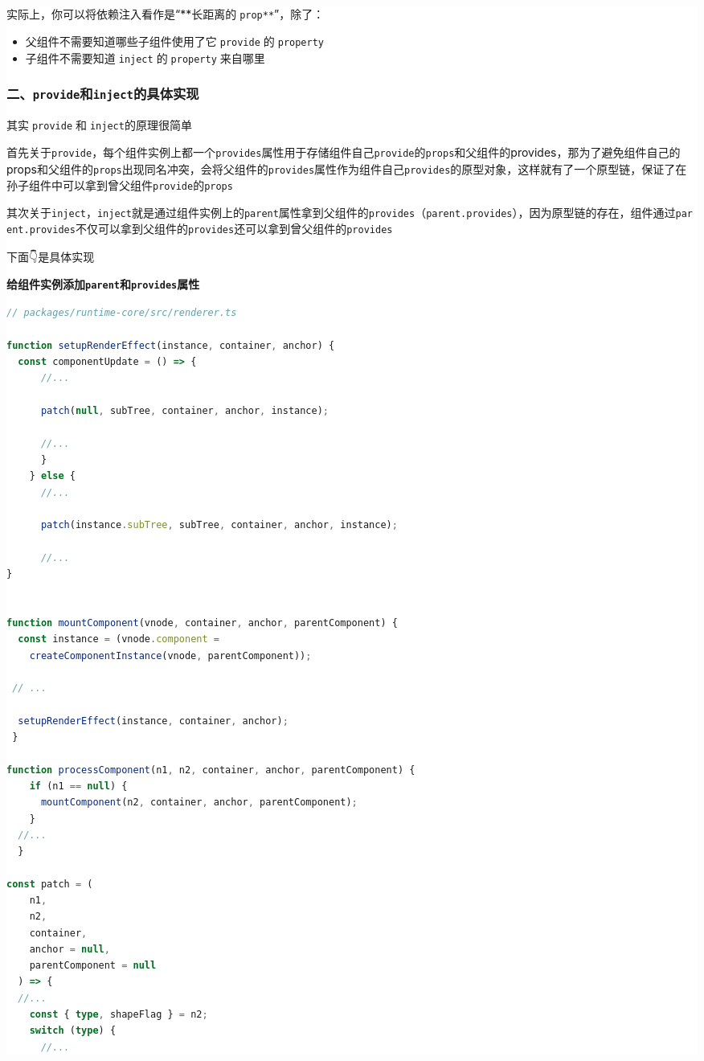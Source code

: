 实际上，你可以将依赖注入看作是“**长距离的 `prop**`”，除了：

- 父组件不需要知道哪些子组件使用了它 `provide` 的 `property`
- 子组件不需要知道 `inject` 的 `property` 来自哪里

### 二、`provide`和`inject`的具体实现

其实 `provide` 和 `inject`的原理很简单

首先关于`provide`，每个组件实例上都一个`provides`属性用于存储组件自己`provide`的`props`和父组件的provides，那为了避免组件自己的props和父组件的`props`出现同名冲突，会将父组件的`provides`属性作为组件自己`provides`的原型对象，这样就有了一个原型链，保证了在孙子组件中可以拿到曾父组件`provide`的`props`



其次关于`inject`，`inject`就是通过组件实例上的`parent`属性拿到父组件的`provides`（`parent.provides`），因为原型链的存在，组件通过`parent.provides`不仅可以拿到父组件的`provides`还可以拿到曾父组件的`provides`

下面👇是具体实现

**给组件实例添加`parent`和`provides`属性**

```typescript
// packages/runtime-core/src/renderer.ts

function setupRenderEffect(instance, container, anchor) {
  const componentUpdate = () => {
      //...

      patch(null, subTree, container, anchor, instance);

      //...
      }
    } else {
      //...

      patch(instance.subTree, subTree, container, anchor, instance);

      //...
}


function mountComponent(vnode, container, anchor, parentComponent) {
  const instance = (vnode.component =
    createComponentInstance(vnode, parentComponent));
  
 // ...
  
  setupRenderEffect(instance, container, anchor);
 }

function processComponent(n1, n2, container, anchor, parentComponent) {
    if (n1 == null) {
      mountComponent(n2, container, anchor, parentComponent);
    } 
  //...
  }

const patch = (
    n1,
    n2,
    container,
    anchor = null,
    parentComponent = null
  ) => {
  //...
    const { type, shapeFlag } = n2;
    switch (type) {
      //...
```